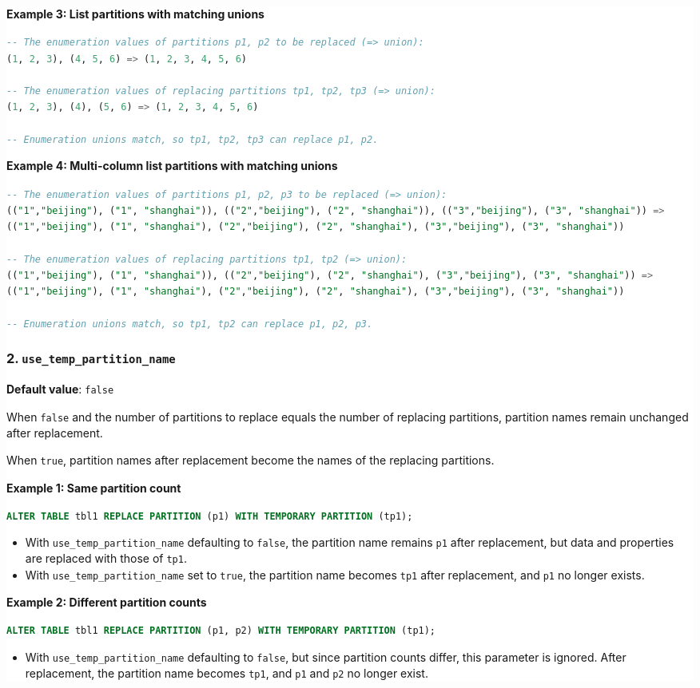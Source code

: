 **Example 3: List partitions with matching unions**

```sql
-- The enumeration values of partitions p1, p2 to be replaced (=> union):
(1, 2, 3), (4, 5, 6) => (1, 2, 3, 4, 5, 6)

-- The enumeration values of replacing partitions tp1, tp2, tp3 (=> union):
(1, 2, 3), (4), (5, 6) => (1, 2, 3, 4, 5, 6)

-- Enumeration unions match, so tp1, tp2, tp3 can replace p1, p2.
```

**Example 4: Multi-column list partitions with matching unions**

```sql
-- The enumeration values of partitions p1, p2, p3 to be replaced (=> union):
(("1","beijing"), ("1", "shanghai")), (("2","beijing"), ("2", "shanghai")), (("3","beijing"), ("3", "shanghai")) => (("1","beijing"), ("1", "shanghai"), ("2","beijing"), ("2", "shanghai"), ("3","beijing"), ("3", "shanghai"))

-- The enumeration values of replacing partitions tp1, tp2 (=> union):
(("1","beijing"), ("1", "shanghai")), (("2","beijing"), ("2", "shanghai"), ("3","beijing"), ("3", "shanghai")) => (("1","beijing"), ("1", "shanghai"), ("2","beijing"), ("2", "shanghai"), ("3","beijing"), ("3", "shanghai"))

-- Enumeration unions match, so tp1, tp2 can replace p1, p2, p3.
```

### 2. `use_temp_partition_name`

**Default value**: `false`

When `false` and the number of partitions to replace equals the number of replacing partitions, partition names remain unchanged after replacement.

When `true`, partition names after replacement become the names of the replacing partitions.

**Example 1: Same partition count**

```sql
ALTER TABLE tbl1 REPLACE PARTITION (p1) WITH TEMPORARY PARTITION (tp1);
```

- With `use_temp_partition_name` defaulting to `false`, the partition name remains `p1` after replacement, but data and properties are replaced with those of `tp1`.
- With `use_temp_partition_name` set to `true`, the partition name becomes `tp1` after replacement, and `p1` no longer exists.

**Example 2: Different partition counts**

```sql
ALTER TABLE tbl1 REPLACE PARTITION (p1, p2) WITH TEMPORARY PARTITION (tp1);
```

- With `use_temp_partition_name` defaulting to `false`, but since partition counts differ, this parameter is ignored. After replacement, the partition name becomes `tp1`, and `p1` and `p2` no longer exist.
